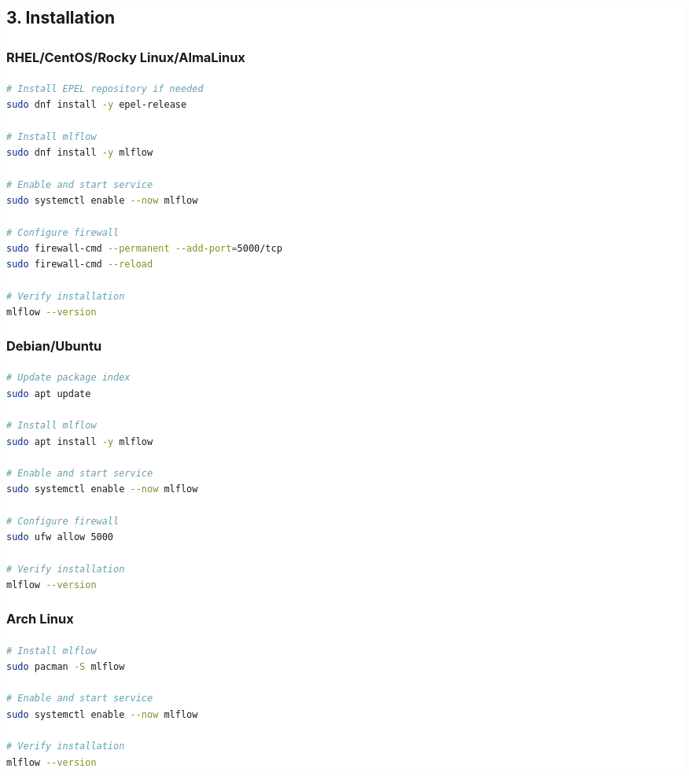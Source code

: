 ## 3. Installation

### RHEL/CentOS/Rocky Linux/AlmaLinux

```bash
# Install EPEL repository if needed
sudo dnf install -y epel-release

# Install mlflow
sudo dnf install -y mlflow

# Enable and start service
sudo systemctl enable --now mlflow

# Configure firewall
sudo firewall-cmd --permanent --add-port=5000/tcp
sudo firewall-cmd --reload

# Verify installation
mlflow --version
```

### Debian/Ubuntu

```bash
# Update package index
sudo apt update

# Install mlflow
sudo apt install -y mlflow

# Enable and start service
sudo systemctl enable --now mlflow

# Configure firewall
sudo ufw allow 5000

# Verify installation
mlflow --version
```

### Arch Linux

```bash
# Install mlflow
sudo pacman -S mlflow

# Enable and start service
sudo systemctl enable --now mlflow

# Verify installation
mlflow --version
```
